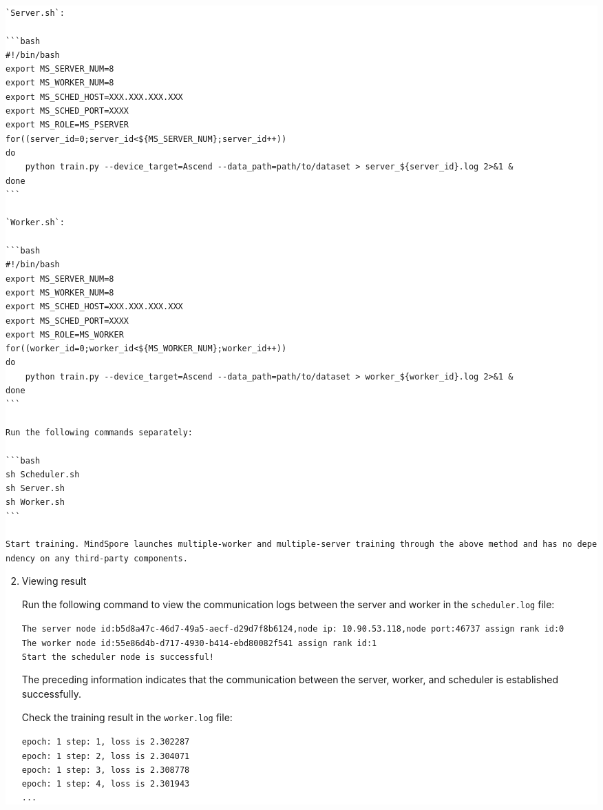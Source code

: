     `Server.sh`:

    ```bash
    #!/bin/bash
    export MS_SERVER_NUM=8
    export MS_WORKER_NUM=8
    export MS_SCHED_HOST=XXX.XXX.XXX.XXX
    export MS_SCHED_PORT=XXXX
    export MS_ROLE=MS_PSERVER
    for((server_id=0;server_id<${MS_SERVER_NUM};server_id++))
    do
        python train.py --device_target=Ascend --data_path=path/to/dataset > server_${server_id}.log 2>&1 &
    done
    ```

    `Worker.sh`:

    ```bash
    #!/bin/bash
    export MS_SERVER_NUM=8
    export MS_WORKER_NUM=8
    export MS_SCHED_HOST=XXX.XXX.XXX.XXX
    export MS_SCHED_PORT=XXXX
    export MS_ROLE=MS_WORKER
    for((worker_id=0;worker_id<${MS_WORKER_NUM};worker_id++))
    do
        python train.py --device_target=Ascend --data_path=path/to/dataset > worker_${worker_id}.log 2>&1 &
    done
    ```

    Run the following commands separately:

    ```bash
    sh Scheduler.sh
    sh Server.sh
    sh Worker.sh
    ```

    Start training. MindSpore launches multiple-worker and multiple-server training through the above method and has no dependency on any third-party components.

2. Viewing result

    Run the following command to view the communication logs between the server and worker in the `scheduler.log` file:

    ```text
    The server node id:b5d8a47c-46d7-49a5-aecf-d29d7f8b6124,node ip: 10.90.53.118,node port:46737 assign rank id:0
    The worker node id:55e86d4b-d717-4930-b414-ebd80082f541 assign rank id:1
    Start the scheduler node is successful!
    ```

    The preceding information indicates that the communication between the server, worker, and scheduler is established successfully.

    Check the training result in the `worker.log` file:

    ```text
    epoch: 1 step: 1, loss is 2.302287
    epoch: 1 step: 2, loss is 2.304071
    epoch: 1 step: 3, loss is 2.308778
    epoch: 1 step: 4, loss is 2.301943
    ...
    ```
